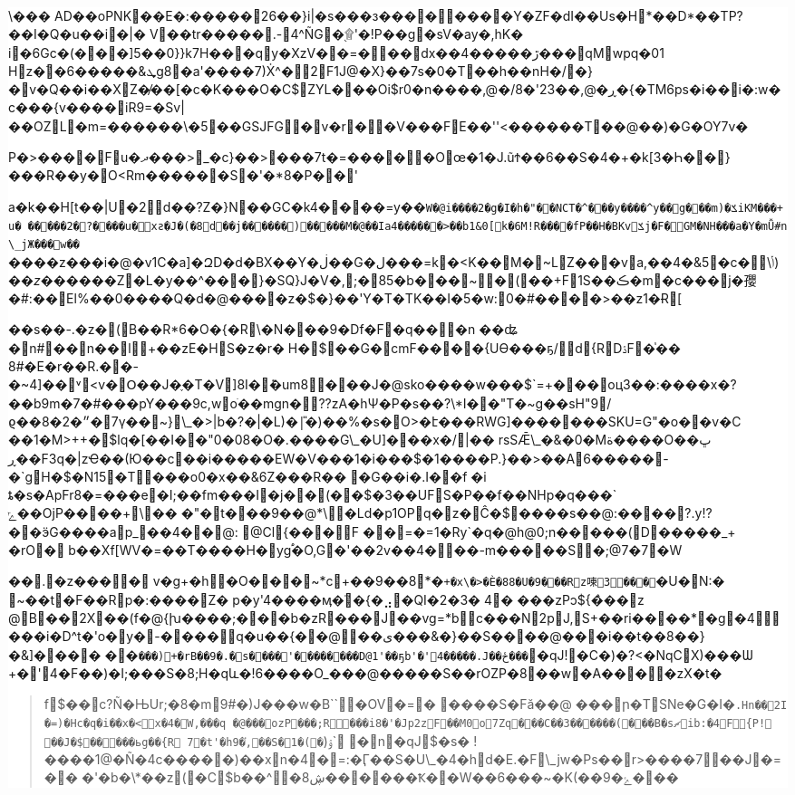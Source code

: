 \���
AD��oPNK��E�:�����26��}i |�s���з��������Y�ZF�dI��Us�H\*��D\*��TP?��I�Q�u��i�|� V��tr�����.-4^ÑG�֭۩'�!P�� g�sV�ay�,hK� 
i�6Gc�(���]5��0}}k7H���qy�XzV��=���dx��4�����ڙ���qMwpq�01
Hz�ٙ�6�����&ܜg8�a'����7)Ẋ^�2F1J@�X}��7s�0�T��h��nH�/�}�v�Q��i��XZ�̸��[�c�K���O�C$ZYL���Oi$r0�n����,@�/8�'ڕ�@,��23�{�TM6ps�i��׾i�:w�c���{v����iR9=�Sv|��OZL�m=������\�5��GSJFG�v�r��V���FE�� ''<������T��@��)�G�OY7v�
 
 P�>����Fu�ދ���>\_�c}��>���7t�=�����Oœ�1�J.ũϮ��6��S�4�+�k[ 3�Һ��}���R��y�O<Rm������ S�'�\*8�P��'
 
 a�k��H[t��|U�2d��?Z�}N��GC�k4����=y��`W�@i����2�g�I�h�"��NCT�^���y��� �^y��g�Ⓓ��m)�ݎiKM���+u�
�����2� ?����u�xƨ�J�(�8d��j������)�����M�@��Ia4������>��b1&0[k�6M!R����fP��H�BKvݎj�F�GM�NH���a�Y�mǙ#n\_jЖ���w��`����z���i�@�v1C�a]�ԶD�d�BX��Y�ڶ��G�ل���=k�<K��M�~LZ���va,��4�&5�c�\ݳ$)��z�����%��$�Zً�L�y��^���}�SQ}J�V�,;�85�b���~�(��+F1S��ڪ�m�c���j�孾�#:��El%��0����Q�d�@����z�$�}��'Y�T�TK��I�5�w:݌���#�0� >��z1�Ɍ[
 
 ��s��-.�z�(B��R\*6�O �{�R\�N���9�Df�F�q���n 
��ʥ
�n# ��n��l+��zE�HS�z�r�
H�$�� G�cmF����{Uϴ���ҕ/d{RDۮF�֓�� 8#�E� r��R.��-�~4]��˅<v�Օ��J�ֶ�T�V]8I�݊�um8���J�@sko����w���$`=+���oц3��:����x�?��b9m�7�#���pY���9c,woֺ� �m gn�??zA�hѰ�P�s��?\*I��"T�~g��sH"9/ϱ��״�2�8�7ү��~}\_�>|b�?�|�L)�|̎�)��%� s�O>�է���RWG]�������SKU=G"�o��v�C
��1�M>++�$lq�[��I��"0�08�O�.����G\_�U]���x�/|�� rsSǢ\_�&�0�Mة����Oڀ� �
�ڕ�F3q�|zҼ��(Ю��c��i�����EW�V���1�i���$�1����P.}��>��A6�����-�`gH� $�N1׭5�T���o0�x��&6Z�� �R�� �G��i�.I��f �i
ȶ�s�ApFr8� =���e�I;��fm���I�j��(��$�3��UFS�P��f��NHp�q���` ݻ��OjP����+\��
�"�t���޵\*@��9�Ld�p1OPq�z�Ĉ�$����s��@ :����?.y⁉��ӭG����ap\_��4��@:
@Cl{���F ��=�=1�Ry`�q�@h@0;n�����(D��� ��\_+ �rO� b��Xf[WV�=��T����H�yg֠�O,G�'��2v��4���-m ��� ��S�;@7�7�W
 
 ��.�z����
v�g+�h�O���~\*c+��9��8\*�`+�x\�>�Ѐ�88�U�9� ��Rz㖦3���`�U�N:� ~��t�F� �Rp�:����Z�
p�y'4����ӎ�֔�{�⣠�QI�2�3�
4�
���zPͻ${�̀��z
@B��2X��(f�@\{խ����;���b�zR��� J��vg=\*bc���N2pJ,S+��ri����\*�g�4���i�D^t�'o�y�-����q�u��{� �@̲��ی���&�}��S� ���@���i��t��8��}�&]���� ��`���)+�rB��9�.�s����'��������D@1'��ҕb'�'4�����.J��ځ���`�qJ! �C�)�?<�NqCX)���Ѡ
+�'4�F��)�I;���S�8;H�qև�!6����O\_�� �@�����S��rOZP�8��w� A����z X�t�
>f$��c?Ñ�ЊUr;�8�m9#�)J���w�B``�OV�=� ����S�Fӑ��@ ���ր�TSNe�G�I�`.Hn��2I�=)�Hc�q�i��x�< x�4�W,���q
�@���ozP���;R���i8�'�Jp2zF��M0o7Zq���C��3�����׃�(���B�sޗib:�4F{P!
��J�$�����ьg��{R
7�t'�h9�֗,��S�1�(�` )ۉ` �n�qJ$�s�  !����1@�Ñ�4c�����)��xn�4�=:�Ӷ��S�U\_�4�hd�E.�F\_jw�Ps��r>����7��J�=��
�'�b�\*��z(�C$b��^�ڜ8������Ҟ��W��6���~�K(��ۓ�9���
 






























